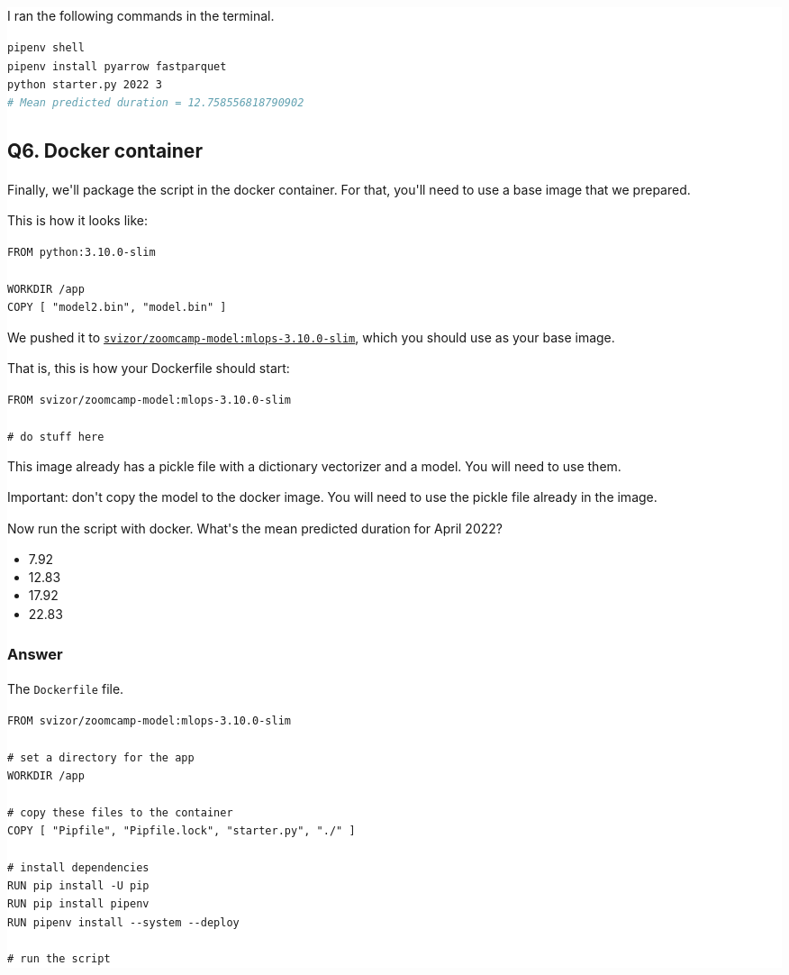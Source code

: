 I ran the following commands in the terminal.

```bash
pipenv shell
pipenv install pyarrow fastparquet
python starter.py 2022 3
# Mean predicted duration = 12.758556818790902
```


## Q6. Docker container 

Finally, we'll package the script in the docker container. 
For that, you'll need to use a base image that we prepared. 

This is how it looks like:

```
FROM python:3.10.0-slim

WORKDIR /app
COPY [ "model2.bin", "model.bin" ]
```

We pushed it to [`svizor/zoomcamp-model:mlops-3.10.0-slim`](https://hub.docker.com/layers/svizor/zoomcamp-model/mlops-3.10.0-slim/images/sha256-595bf690875f5b9075550b61c609be10f05e6915609ef4ea4ce9797116c99eff?context=repo),
which you should use as your base image.

That is, this is how your Dockerfile should start:

```docker
FROM svizor/zoomcamp-model:mlops-3.10.0-slim

# do stuff here
```

This image already has a pickle file with a dictionary vectorizer
and a model. You will need to use them.

Important: don't copy the model to the docker image. You will need
to use the pickle file already in the image. 

Now run the script with docker. What's the mean predicted duration
for April 2022? 


* 7.92
* 12.83
* 17.92
* 22.83

### Answer

The `Dockerfile` file.

```txt
FROM svizor/zoomcamp-model:mlops-3.10.0-slim

# set a directory for the app
WORKDIR /app

# copy these files to the container
COPY [ "Pipfile", "Pipfile.lock", "starter.py", "./" ]

# install dependencies
RUN pip install -U pip
RUN pip install pipenv 
RUN pipenv install --system --deploy

# run the script
```
